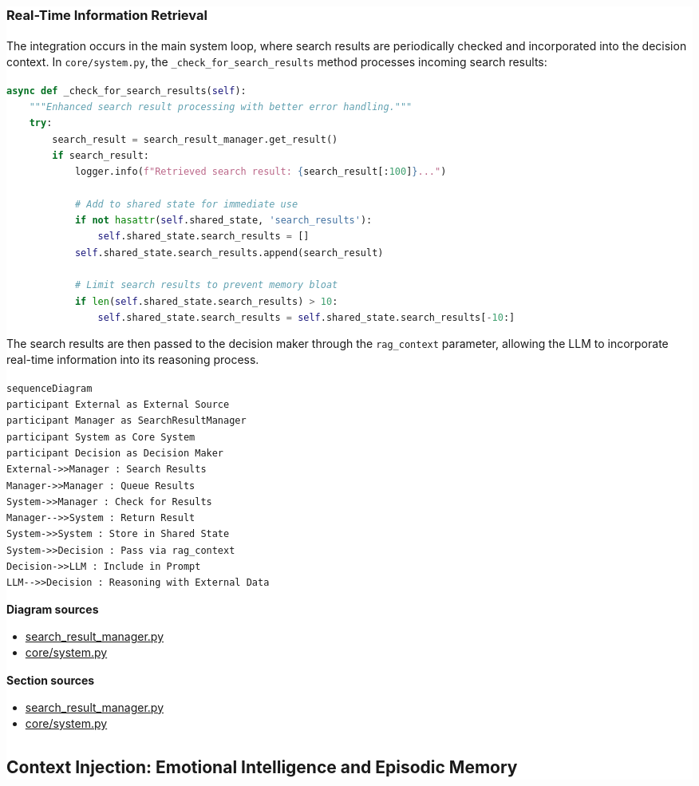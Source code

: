### Real-Time Information Retrieval
The integration occurs in the main system loop, where search results are periodically checked and incorporated into the decision context. In `core/system.py`, the `_check_for_search_results` method processes incoming search results:

```python
async def _check_for_search_results(self):
    """Enhanced search result processing with better error handling."""
    try:
        search_result = search_result_manager.get_result()
        if search_result:
            logger.info(f"Retrieved search result: {search_result[:100]}...")
            
            # Add to shared state for immediate use
            if not hasattr(self.shared_state, 'search_results'):
                self.shared_state.search_results = []
            self.shared_state.search_results.append(search_result)
            
            # Limit search results to prevent memory bloat
            if len(self.shared_state.search_results) > 10:
                self.shared_state.search_results = self.shared_state.search_results[-10:]
```

The search results are then passed to the decision maker through the `rag_context` parameter, allowing the LLM to incorporate real-time information into its reasoning process.

```mermaid
sequenceDiagram
participant External as External Source
participant Manager as SearchResultManager
participant System as Core System
participant Decision as Decision Maker
External->>Manager : Search Results
Manager->>Manager : Queue Results
System->>Manager : Check for Results
Manager-->>System : Return Result
System->>System : Store in Shared State
System->>Decision : Pass via rag_context
Decision->>LLM : Include in Prompt
LLM-->>Decision : Reasoning with External Data
```

**Diagram sources**
- [search_result_manager.py](file://modules/decision_engine/search_result_manager.py#L1-L15)
- [core/system.py](file://core/system.py#L96-L121)

**Section sources**
- [search_result_manager.py](file://modules/decision_engine/search_result_manager.py#L1-L15)
- [core/system.py](file://core/system.py#L96-L121)

## Context Injection: Emotional Intelligence and Episodic Memory
